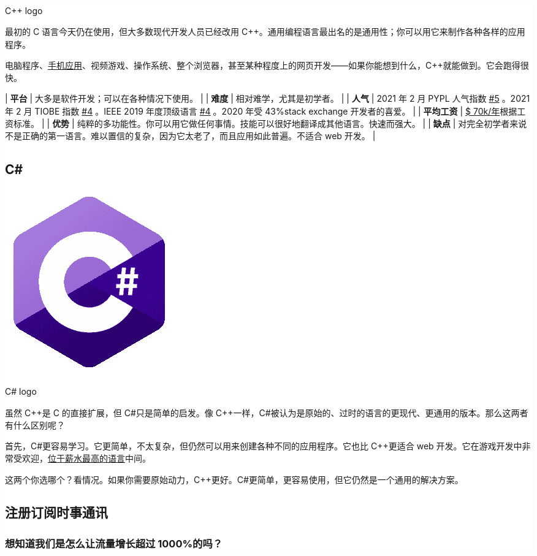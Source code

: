 C++ logo



最初的 C 语言今天仍在使用，但大多数现代开发人员已经改用 C++。通用编程语言最出名的是通用性；你可以用它来制作各种各样的应用程序。

电脑程序、[手机应用](https://kinsta.com/blog/wordpress-mobile-plugin/)、视频游戏、操作系统、整个浏览器，甚至某种程度上的网页开发——如果你能想到什么，C++就能做到。它会跑得很快。

| **平台** | 大多是软件开发；可以在各种情况下使用。 |
| **难度** | 相对难学，尤其是初学者。 |
| **人气** | 2021 年 2 月 PYPL 人气指数 [#5](https://pypl.github.io/PYPL.html) 。2021 年 2 月 TIOBE 指数 [#4](https://www.tiobe.com/tiobe-index/) 。IEEE 2019 年度顶级语言 [#4](https://spectrum.ieee.org/static/interactive-the-top-programming-languages-2019) 。2020 年受 43%stack exchange 开发者的喜爱。 |
| **平均工资** | [$ 70k/年](https://www.payscale.com/research/US/Job=C%2B%2B_Developer/Salary)根据工资标准。 |
| **优势** | 纯粹的多功能性。你可以用它做任何事情。技能可以很好地翻译成其他语言。快速而强大。 |
| **缺点** | 对完全初学者来说不是正确的第一语言。难以置信的复杂，因为它太老了，而且应用如此普遍。不适合 web 开发。 |

## C#

![C# logo](img/7a22fdb2a37b1005f75bfc4aff3471eb.png)

C# logo



虽然 C++是 C 的直接扩展，但 C#只是简单的启发。像 C++一样，C#被认为是原始的、过时的语言的更现代、更通用的版本。那么这两者有什么区别呢？

首先，C#更容易学习。它更简单，不太复杂，但仍然可以用来创建各种不同的应用程序。它也比 C++更适合 web 开发。它在游戏开发中非常受欢迎，[位于薪水最高的语言](https://kinsta.com/blog/web-developer-salary/#web-developer-salaries-by-language)中间。

这两个你选哪个？看情况。如果你需要原始动力，C++更好。C#更简单，更容易使用，但它仍然是一个通用的解决方案。

## 注册订阅时事通讯



### 想知道我们是怎么让流量增长超过 1000%的吗？
